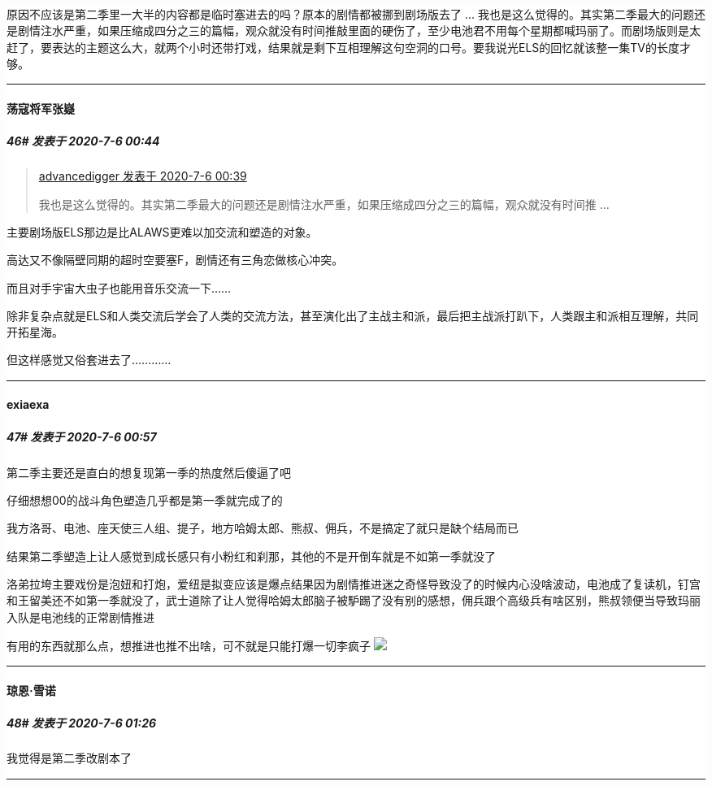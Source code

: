 原因不应该是第二季里一大半的内容都是临时塞进去的吗？原本的剧情都被挪到剧场版去了 ...</blockquote>
我也是这么觉得的。其实第二季最大的问题还是剧情注水严重，如果压缩成四分之三的篇幅，观众就没有时间推敲里面的硬伤了，至少电池君不用每个星期都喊玛丽了。而剧场版则是太赶了，要表达的主题这么大，就两个小时还带打戏，结果就是剩下互相理解这句空洞的口号。要我说光ELS的回忆就该整一集TV的长度才够。


-----

####  荡寇将军张嶷  
##### 46#       发表于 2020-7-6 00:44


<blockquote><a href="httphttps://bbs.saraba1st.com/2b/forum.php?mod=redirect&amp;goto=findpost&amp;pid=48083673&amp;ptid=1946053" target="_blank">advancedigger 发表于 2020-7-6 00:39</a>

我也是这么觉得的。其实第二季最大的问题还是剧情注水严重，如果压缩成四分之三的篇幅，观众就没有时间推 ...</blockquote>
主要剧场版ELS那边是比ALAWS更难以加交流和塑造的对象。

高达又不像隔壁同期的超时空要塞F，剧情还有三角恋做核心冲突。

而且对手宇宙大虫子也能用音乐交流一下……


除非复杂点就是ELS和人类交流后学会了人类的交流方法，甚至演化出了主战主和派，最后把主战派打趴下，人类跟主和派相互理解，共同开拓星海。

但这样感觉又俗套进去了…………


-----

####  exiaexa  
##### 47#       发表于 2020-7-6 00:57


第二季主要还是直白的想复现第一季的热度然后傻逼了吧


仔细想想00的战斗角色塑造几乎都是第一季就完成了的

我方洛哥、电池、座天使三人组、提子，地方哈姆太郎、熊叔、佣兵，不是搞定了就只是缺个结局而已


结果第二季塑造上让人感觉到成长感只有小粉红和刹那，其他的不是开倒车就是不如第一季就没了

洛弟拉垮主要戏份是泡妞和打炮，爱纽是拟变应该是爆点结果因为剧情推进迷之奇怪导致没了的时候内心没啥波动，电池成了复读机，钉宫和王留美还不如第一季就没了，武士道除了让人觉得哈姆太郎脑子被馿踢了没有别的感想，佣兵跟个高级兵有啥区别，熊叔领便当导致玛丽入队是电池线的正常剧情推进


有用的东西就那么点，想推进也推不出啥，可不就是只能打爆一切李疯子
<img src="https://static.saraba1st.com/image/smiley/face2017/067.png" referrerpolicy="no-referrer">


-----

####  琼恩·雪诺  
##### 48#       发表于 2020-7-6 01:26


我觉得是第二季改剧本了


-----
